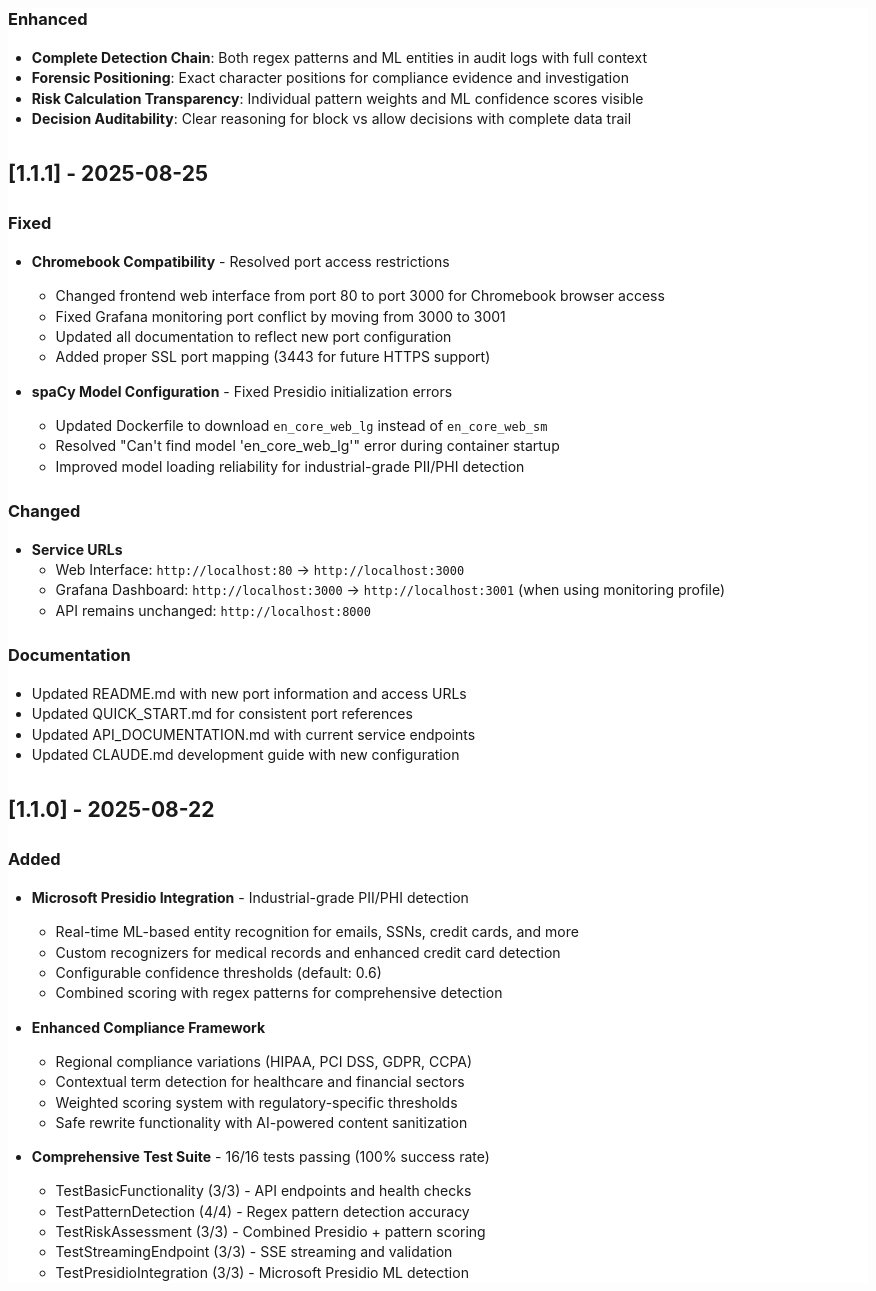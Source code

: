 ### Enhanced
- **Complete Detection Chain**: Both regex patterns and ML entities in audit logs with full context
- **Forensic Positioning**: Exact character positions for compliance evidence and investigation
- **Risk Calculation Transparency**: Individual pattern weights and ML confidence scores visible
- **Decision Auditability**: Clear reasoning for block vs allow decisions with complete data trail

## [1.1.1] - 2025-08-25

### Fixed
- **Chromebook Compatibility** - Resolved port access restrictions
  - Changed frontend web interface from port 80 to port 3000 for Chromebook browser access
  - Fixed Grafana monitoring port conflict by moving from 3000 to 3001
  - Updated all documentation to reflect new port configuration
  - Added proper SSL port mapping (3443 for future HTTPS support)

- **spaCy Model Configuration** - Fixed Presidio initialization errors
  - Updated Dockerfile to download `en_core_web_lg` instead of `en_core_web_sm`
  - Resolved "Can't find model 'en_core_web_lg'" error during container startup
  - Improved model loading reliability for industrial-grade PII/PHI detection

### Changed
- **Service URLs**
  - Web Interface: `http://localhost:80` → `http://localhost:3000`
  - Grafana Dashboard: `http://localhost:3000` → `http://localhost:3001` (when using monitoring profile)
  - API remains unchanged: `http://localhost:8000`

### Documentation
- Updated README.md with new port information and access URLs
- Updated QUICK_START.md for consistent port references  
- Updated API_DOCUMENTATION.md with current service endpoints
- Updated CLAUDE.md development guide with new configuration

## [1.1.0] - 2025-08-22

### Added
- **Microsoft Presidio Integration** - Industrial-grade PII/PHI detection
  - Real-time ML-based entity recognition for emails, SSNs, credit cards, and more
  - Custom recognizers for medical records and enhanced credit card detection
  - Configurable confidence thresholds (default: 0.6)
  - Combined scoring with regex patterns for comprehensive detection

- **Enhanced Compliance Framework**
  - Regional compliance variations (HIPAA, PCI DSS, GDPR, CCPA)
  - Contextual term detection for healthcare and financial sectors
  - Weighted scoring system with regulatory-specific thresholds
  - Safe rewrite functionality with AI-powered content sanitization

- **Comprehensive Test Suite** - 16/16 tests passing (100% success rate)
  - TestBasicFunctionality (3/3) - API endpoints and health checks
  - TestPatternDetection (4/4) - Regex pattern detection accuracy
  - TestRiskAssessment (3/3) - Combined Presidio + pattern scoring
  - TestStreamingEndpoint (3/3) - SSE streaming and validation
  - TestPresidioIntegration (3/3) - Microsoft Presidio ML detection
